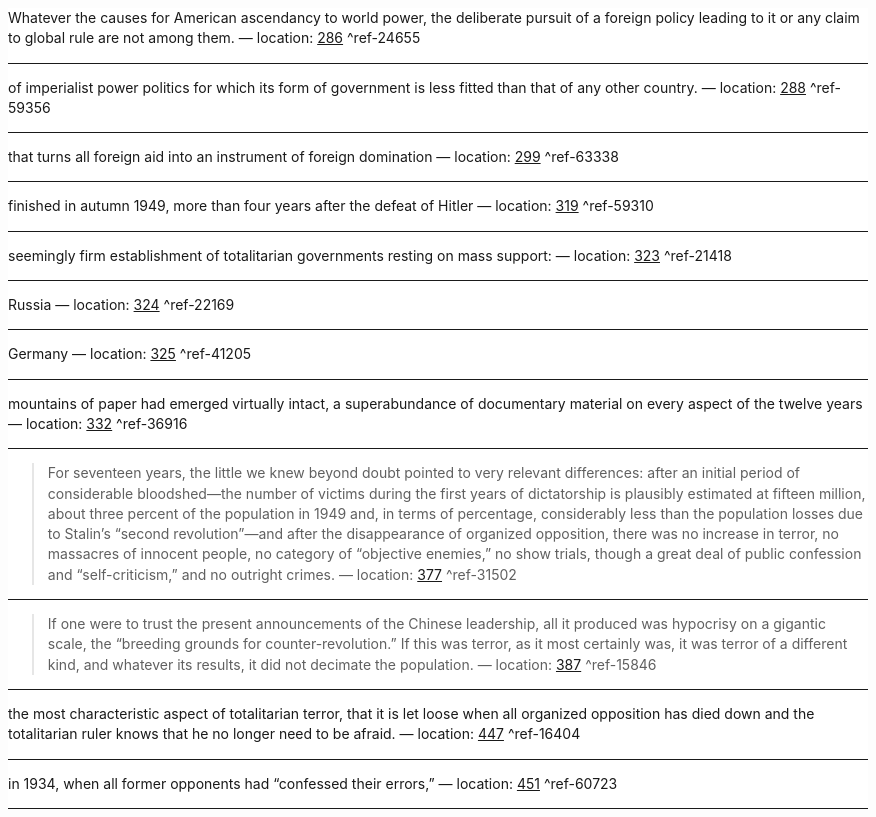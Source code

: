 Whatever the causes for American ascendancy to world power, the deliberate pursuit of a foreign policy leading to it or any claim to global rule are not among them. — location: [286](kindle://book?action=open&asin=B004Q9TLJW&location=286) ^ref-24655

---
of imperialist power politics for which its form of government is less fitted than that of any other country. — location: [288](kindle://book?action=open&asin=B004Q9TLJW&location=288) ^ref-59356

---
that turns all foreign aid into an instrument of foreign domination — location: [299](kindle://book?action=open&asin=B004Q9TLJW&location=299) ^ref-63338

---
finished in autumn 1949, more than four years after the defeat of Hitler — location: [319](kindle://book?action=open&asin=B004Q9TLJW&location=319) ^ref-59310

---
seemingly firm establishment of totalitarian governments resting on mass support: — location: [323](kindle://book?action=open&asin=B004Q9TLJW&location=323) ^ref-21418

---
Russia — location: [324](kindle://book?action=open&asin=B004Q9TLJW&location=324) ^ref-22169

---
Germany — location: [325](kindle://book?action=open&asin=B004Q9TLJW&location=325) ^ref-41205

---
mountains of paper had emerged virtually intact, a superabundance of documentary material on every aspect of the twelve years — location: [332](kindle://book?action=open&asin=B004Q9TLJW&location=332) ^ref-36916

---
> For seventeen years, the little we knew beyond doubt pointed to very relevant differences: after an initial period of considerable bloodshed—the number of victims during the first years of dictatorship is plausibly estimated at fifteen million, about three percent of the population in 1949 and, in terms of percentage, considerably less than the population losses due to Stalin’s “second revolution”—and after the disappearance of organized opposition, there was no increase in terror, no massacres of innocent people, no category of “objective enemies,” no show trials, though a great deal of public confession and “self-criticism,” and no outright crimes. — location: [377](kindle://book?action=open&asin=B004Q9TLJW&location=377) ^ref-31502

---
> If one were to trust the present announcements of the Chinese leadership, all it produced was hypocrisy on a gigantic scale, the “breeding grounds for counter-revolution.” If this was terror, as it most certainly was, it was terror of a different kind, and whatever its results, it did not decimate the population. — location: [387](kindle://book?action=open&asin=B004Q9TLJW&location=387) ^ref-15846

---
the most characteristic aspect of totalitarian terror, that it is let loose when all organized opposition has died down and the totalitarian ruler knows that he no longer need to be afraid. — location: [447](kindle://book?action=open&asin=B004Q9TLJW&location=447) ^ref-16404

---
in 1934, when all former opponents had “confessed their errors,” — location: [451](kindle://book?action=open&asin=B004Q9TLJW&location=451) ^ref-60723

---